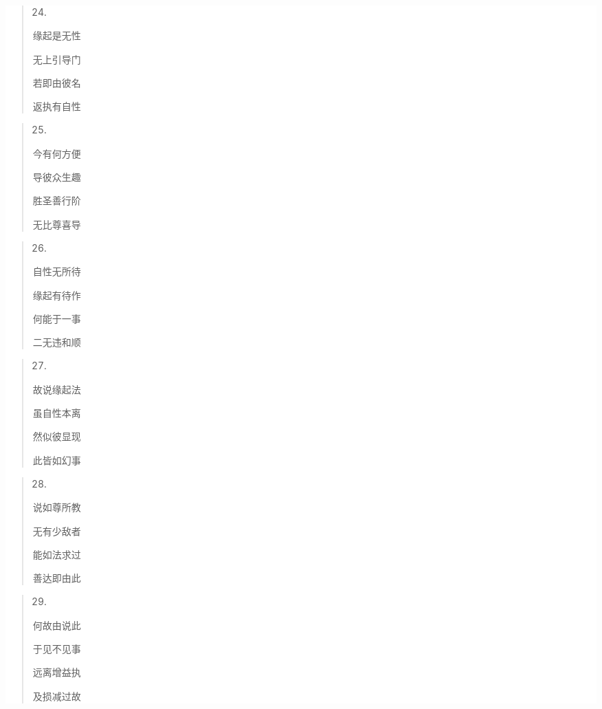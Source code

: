 >24.
>
>缘起是无性
>
>无上引导门
>
>若即由彼名
>
>返执有自性
 
>25.
>
>今有何方便
>
>导彼众生趣
>
>胜圣善行阶
>
>无比尊喜导

>26.
>
>自性无所待
>
>缘起有待作
>
>何能于一事
>
>二无违和顺
 
>27.
>
>故说缘起法
>
>虽自性本离
>
>然似彼显现
>
>此皆如幻事

>28.
>
>说如尊所教
>
>无有少敌者
>
>能如法求过
>
>善达即由此
 
>29.
>
>何故由说此
>
>于见不见事
>
>远离增益执
>
>及损减过故 
 